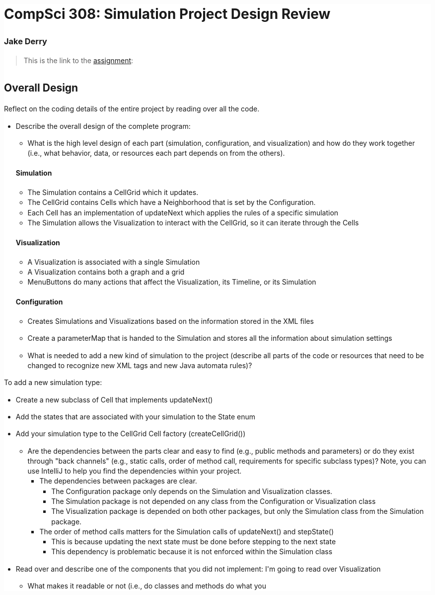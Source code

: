 # CompSci 308: Simulation Project Design Review

### Jake Derry

> This is the link to the [assignment](http://www.cs.duke.edu/courses/compsci308/current/assign/02_simulation/):


## Overall Design

Reflect on the coding details of the entire project by reading over all the code.
- Describe the overall design of the complete program:
    - What is the high level design of each part (simulation, configuration, 
    and visualization) and how do they work together (i.e., what behavior, data,
     or resources each part depends on from the others).
     
     #### Simulation
     
     - The Simulation contains a CellGrid which it updates.
     - The CellGrid contains Cells which have a Neighborhood that is set by the Configuration.
     - Each Cell has an implementation of updateNext which applies the rules of a specific 
     simulation
     - The Simulation allows the Visualization to interact with the CellGrid, so it can iterate
     through the Cells
     
     #### Visualization
     
     - A Visualization is associated with a single Simulation
     - A Visualization contains both a graph and a grid
     - MenuButtons do many actions that affect the Visualization, its Timeline, or its Simulation
     
     #### Configuration
     
     - Creates Simulations and Visualizations based on the information stored in the XML files
     - Create a parameterMap that is handed to the Simulation and stores all the information about
     simulation settings
     
    - What is needed to add a new kind of simulation to the project (describe all
    parts of the code or resources that need to be changed to recognize new XML tags 
    and new Java automata rules)?
    
To add a new simulation type:
- Create a new subclass of Cell that implements updateNext()
- Add the states that are associated with your simulation to the State enum
- Add your simulation type to the CellGrid Cell factory (createCellGrid())
    
    - Are the dependencies between the parts clear and easy to find (e.g., public 
    methods and parameters) or do they exist through "back channels" (e.g., static 
    calls, order of method call, requirements for specific subclass types)? Note, 
    you can use IntelliJ to help you find the dependencies within your project.
        - The dependencies between packages are clear. 
            - The Configuration package only depends on the Simulation
        and Visualization classes.
            - The Simulation package is not depended on any class from the
            Configuration or Visualization class
            - The Visualization package is depended on both other packages, but
            only the Simulation class from the Simulation package.
        - The order of method calls matters for the Simulation calls of updateNext() and
        stepState()
            - This is because updating the next state must be done before stepping to the 
            next state
            - This dependency is problematic because it is not enforced within the Simulation class
- Read over and describe one of the components that you did not implement: I'm going to read over 
Visualization
    - What makes it readable or not (i.e., do classes and methods do what you 